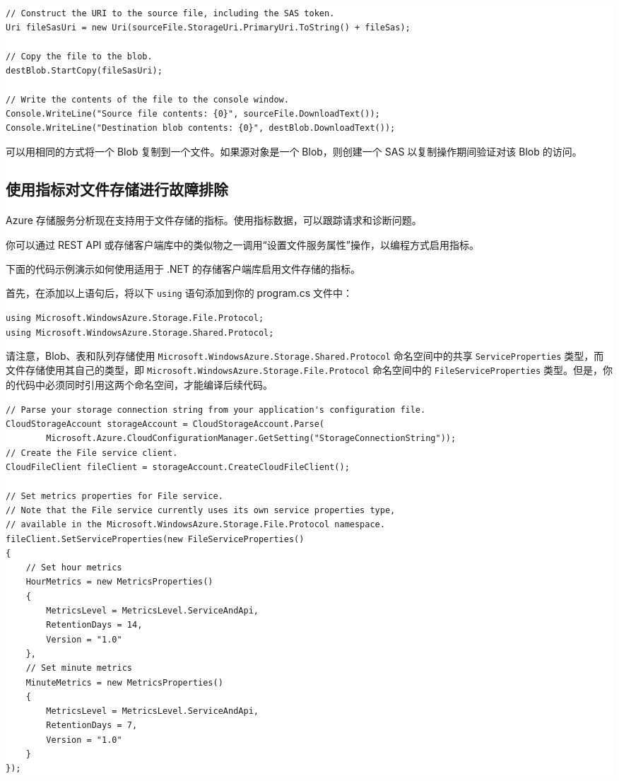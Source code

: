     // Construct the URI to the source file, including the SAS token.
    Uri fileSasUri = new Uri(sourceFile.StorageUri.PrimaryUri.ToString() + fileSas);

    // Copy the file to the blob.
    destBlob.StartCopy(fileSasUri);

    // Write the contents of the file to the console window.
    Console.WriteLine("Source file contents: {0}", sourceFile.DownloadText());
    Console.WriteLine("Destination blob contents: {0}", destBlob.DownloadText());

可以用相同的方式将一个 Blob 复制到一个文件。如果源对象是一个 Blob，则创建一个 SAS 以复制操作期间验证对该 Blob 的访问。

## 使用指标对文件存储进行故障排除

Azure 存储服务分析现在支持用于文件存储的指标。使用指标数据，可以跟踪请求和诊断问题。

你可以通过 REST API 或存储客户端库中的类似物之一调用“设置文件服务属性”操作，以编程方式启用指标。

下面的代码示例演示如何使用适用于 .NET 的存储客户端库启用文件存储的指标。

首先，在添加以上语句后，将以下 `using` 语句添加到你的 program.cs 文件中：

	using Microsoft.WindowsAzure.Storage.File.Protocol;
	using Microsoft.WindowsAzure.Storage.Shared.Protocol;

请注意，Blob、表和队列存储使用 `Microsoft.WindowsAzure.Storage.Shared.Protocol` 命名空间中的共享 `ServiceProperties` 类型，而文件存储使用其自己的类型，即 `Microsoft.WindowsAzure.Storage.File.Protocol` 命名空间中的 `FileServiceProperties` 类型。但是，你的代码中必须同时引用这两个命名空间，才能编译后续代码。

    // Parse your storage connection string from your application's configuration file.
    CloudStorageAccount storageAccount = CloudStorageAccount.Parse(
            Microsoft.Azure.CloudConfigurationManager.GetSetting("StorageConnectionString"));
    // Create the File service client.
    CloudFileClient fileClient = storageAccount.CreateCloudFileClient();

    // Set metrics properties for File service.
    // Note that the File service currently uses its own service properties type,
    // available in the Microsoft.WindowsAzure.Storage.File.Protocol namespace.
    fileClient.SetServiceProperties(new FileServiceProperties()
    {
        // Set hour metrics
        HourMetrics = new MetricsProperties()
        {
            MetricsLevel = MetricsLevel.ServiceAndApi,
            RetentionDays = 14,
            Version = "1.0"
        },
        // Set minute metrics
        MinuteMetrics = new MetricsProperties()
        {
            MetricsLevel = MetricsLevel.ServiceAndApi,
            RetentionDays = 7,
            Version = "1.0"
        }
    });
